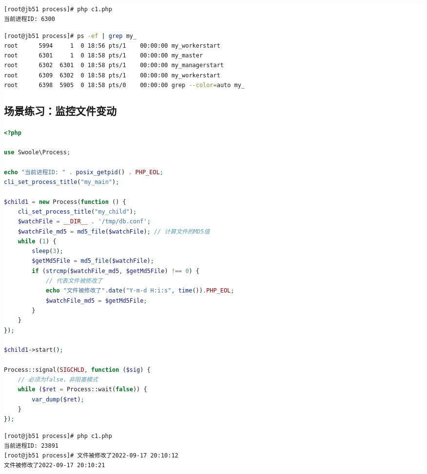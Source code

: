 ```bash
[root@jb51 process]# php c1.php
当前进程ID: 6300

```

```bash
[root@jb51 process]# ps -ef | grep my_
root      5994     1  0 18:56 pts/1    00:00:00 my_workerstart
root      6301     1  0 18:58 pts/1    00:00:00 my_master
root      6302  6301  0 18:58 pts/1    00:00:00 my_managerstart
root      6309  6302  0 18:58 pts/1    00:00:00 my_workerstart
root      6398  5905  0 18:58 pts/0    00:00:00 grep --color=auto my_

```

## 场景练习：监控文件变动

```php
<?php

use Swoole\Process;

echo "当前进程ID: " . posix_getpid() . PHP_EOL;
cli_set_process_title("my_main");

$child1 = new Process(function () {
    cli_set_process_title("my_child");
    $watchFile = __DIR__ . '/tmp/db.conf';
    $watchFile_md5 = md5_file($watchFile); // 计算文件的MD5值
    while (1) {
        sleep(3);
        $getMd5File = md5_file($watchFile);
        if (strcmp($watchFile_md5, $getMd5File) !== 0) {
            // 代表文件被修改了
            echo "文件被修改了".date("Y-m-d H:i:s", time()).PHP_EOL;
            $watchFile_md5 = $getMd5File;
        }
    }
});

$child1->start();

Process::signal(SIGCHLD, function ($sig) {
    // 必须为false，非阻塞模式
    while ($ret = Process::wait(false)) {
        var_dump($ret);
    }
});

```

```bash
[root@jb51 process]# php c1.php
当前进程ID: 23891
[root@jb51 process]# 文件被修改了2022-09-17 20:10:12
文件被修改了2022-09-17 20:10:21

```

